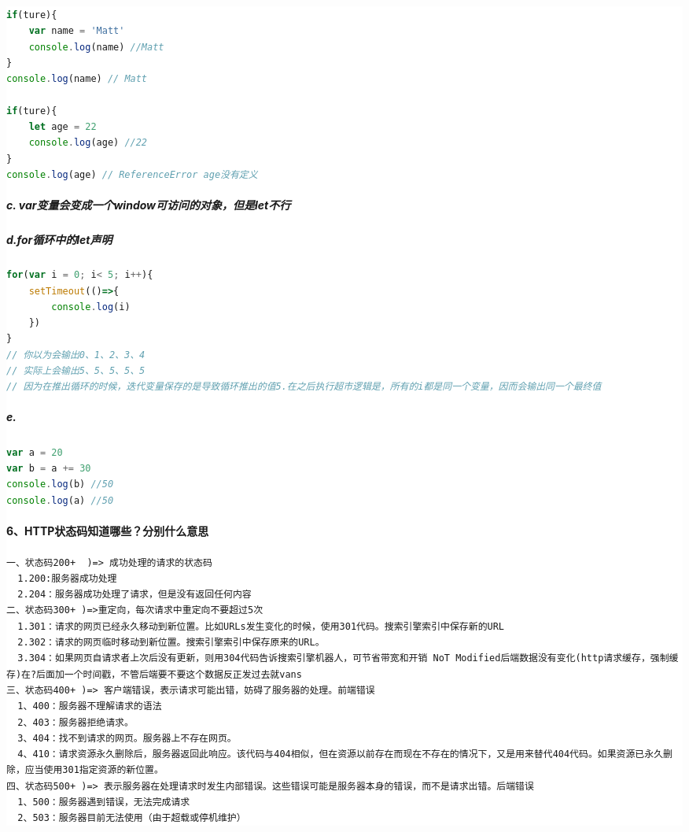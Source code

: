 ```javascript
if(ture){
    var name = 'Matt'
    console.log(name) //Matt
}
console.log(name) // Matt

if(ture){
    let age = 22
    console.log(age) //22
}
console.log(age) // ReferenceError age没有定义

```

##### c. var变量会变成一个window可访问的对象，但是let不行

##### d.for循环中的let声明

```js
for(var i = 0; i< 5; i++){
    setTimeout(()=>{
        console.log(i)
    })
}
// 你以为会输出0、1、2、3、4
// 实际上会输出5、5、5、5、5
// 因为在推出循环的时候，迭代变量保存的是导致循环推出的值5.在之后执行超市逻辑是，所有的i都是同一个变量，因而会输出同一个最终值
```

##### e.

```js
var a = 20
var b = a += 30
console.log(b) //50
console.log(a) //50
```



#### 6、HTTP状态码知道哪些？分别什么意思

```
一、状态码200+  )=> 成功处理的请求的状态码
  1.200:服务器成功处理
  2.204：服务器成功处理了请求，但是没有返回任何内容
二、状态码300+ )=>重定向，每次请求中重定向不要超过5次
  1.301：请求的网页已经永久移动到新位置。比如URLs发生变化的时候，使用301代码。搜索引擎索引中保存新的URL
  2.302：请求的网页临时移动到新位置。搜索引擎索引中保存原来的URL。
  3.304：如果网页自请求者上次后没有更新，则用304代码告诉搜索引擎机器人，可节省带宽和开销 NoT Modified后端数据没有变化(http请求缓存，强制缓存)在?后面加一个时间戳，不管后端要不要这个数据反正发过去就vans
三、状态码400+ )=> 客户端错误，表示请求可能出错，妨碍了服务器的处理。前端错误
  1、400：服务器不理解请求的语法
  2、403：服务器拒绝请求。
  3、404：找不到请求的网页。服务器上不存在网页。
  4、410：请求资源永久删除后，服务器返回此响应。该代码与404相似，但在资源以前存在而现在不存在的情况下，又是用来替代404代码。如果资源已永久删除，应当使用301指定资源的新位置。
四、状态码500+ )=> 表示服务器在处理请求时发生内部错误。这些错误可能是服务器本身的错误，而不是请求出错。后端错误
  1、500：服务器遇到错误，无法完成请求
  2、503：服务器目前无法使用（由于超载或停机维护）
```
